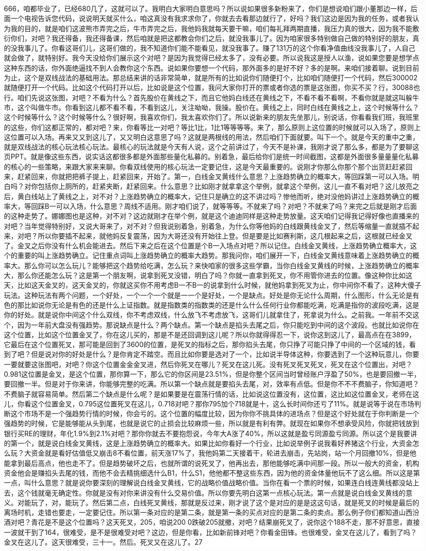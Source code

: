 666，咱都毕业了，已经680几了，这就可以了。我明白大家明白意思吗？所以说如果很多新粉来了，你们是想说咱们跟小董那边一样，后面一个电视告诉您代码，说说明天就买什么，咱这真没有我求求你了，你就去去看那边就行了，好吗？我们这边是因为我的任务，或者我认为我的目的，就是咱们这波熊市弄完之后，牛市弄完之后，我他妈我就每天要干嘛，咱们每礼拜两期直播，我压力真的很大，因为我不能敷衍你们，对吧？我还得备，我还得备课，然后咱就是把这都教会你们之后，就没我事儿了。因为咱家很多特别做自己做的特别好的朋友，真的没我事儿了。你看这哥们儿，这哥们做的，我不知道你们能不能看见，就没我事了。赚了131万的这个你看净值曲线没我事儿了，人自己就会做了，就特别好。我今天没给你们展示这个对吧？是因为我觉得已经太多了，没有必要。所以说我这是授人以渔，说如果您要是想学点这种东西的话，你外面绝逼找不到人会教你这个东西。说如果你要想一个代码，那外面多的是好不好？多的是啊。来咱们接着聊。说到目前为止，这个是双线战法的基础用法。那总结来讲的话非常简单，就是所有的比如说你们随便打个，比如咱们随便打一个代码，然后300002就随便打开一个代码。比如这个代码打开以后，比如说是这个位置，我问大家你打开的票或者你选的票是这张图，你买不买？行，30088也行。咱们先说这张图，对吧？不看为什么？首先股价在黄线之下，而且它他妈白线还在黄线之下，不看不看不看啊，不看你就是就这叫躲牛市，这个叫做牛市。你看到这儿都不看不看，不看到这儿，关注呦呦，我操。股价在。黄线之上，同时白线在黄线之上，这个时候等什么？这个时候等什么？这个时候等什么？很好啊，我喜欢你们，我太喜欢你们了。所以说新来的朋友先坐那儿，别说话，你看看我们班，我班里的这些，你们这都正常的，都对吧？来，你看等比一对吧？等比1比，1比1等等等等。来了，那么原则上这位置的时候就可以入场了，原则上这位置可以入场。再来又又到这儿了，又又明白这意思了吗？这就是两根线的用法，然后咱们下面就要。叫下一个。就是今天的重中之重，就是双线战法的核心玩法核心玩法。最核心的玩法就是今天有人说，这个之前讲过了，今天不是补课，我刚才说了那么多，都是为了要聊这页PPT。就是像这些东西，说实话这都很多都是外面那些量化私募的。别着急，最后给你们是统一时间截图，这都是外面很多量量量化私募的核心的一些策略，来跟大家来来聊。你看双线使用的核心玩法一定要记住，这是今天最重要的。说刚才你那么你那个那个出货赶赶紧回来，赶紧回来，你就把把裤子提上，赶紧回来，开始了。第一，白线金叉黄线什么意思？上涨趋势确立的概率大，等回踩第一可以入场。明白吗？对你包括你上厕所的，赶紧夹断，赶紧回来。什么意思？比如刚才就拿拿这个举例，就拿这个举例，这儿一直不看对吧？这儿放亮之后，黄白线站上了黄线之上，对不对？上涨趋势确立的概率大，记住只是确立的这不讲过吗？惨他而听，绝对没他妈讲过上涨趋势确立的概率大，等回踩B一可以入场，什么意思？周线不适用。刚才咱们说了，就等等等。不就来了吗？对吧？不就来了吗？来完之后就是刚才后面的这种走势了。娜娜图也是这种，对不对？这边就刚才在举个例，就是这个迪迪同样是这种走势放量。这天咱们记得我记得好像也直播来的对吧？当年觉得特别好，又说大哥来了，对不对？但我说别着急，别着急，为什么你等他妈的白线跟黄线金叉了，然后等缩量一直就插不起来，对吧？所以你要插不起来，就他妈反复震荡，因为大哥还没有开始往上登。但是要是比如赛利斯，这几根起来之后，这根就已经金叉了。金叉之后你没有什么机会能进去。然后下来之后在这个位置是个B一入场点对吧？所以记住。白线金叉黄线，上涨趋势确立概率大，这个的重要的叫上涨趋势确立。记住重点词叫上涨趋势确立的概率大趋势。那我问你，咱们展开一下，白线金叉黄线意味着上涨趋势确立的概率大。那么你可以怎么玩儿？能够把这个趋势给吃满，怎么玩？来快咱家的很多这些学霸，当你白线金叉黄线的时候，上涨趋势确立的概率大，那么你还能怎么玩？这是第一个朋友啊，说拿到死叉没错，明白了吗？你就一直拿到死叉，你不用管你进去的位置。像这种你比如这天，比如这天金叉的，这天金叉的，你就这买你不用考虑B一不B一的说拿到什么时候，就他妈拿到死叉为止，你中间你不看了，这种大傻子玩法。这种玩法有两个问题，一个好处，一个一个一个就是一一个是好处，一个是缺点。好处是你无论什么周期，什么图形，什么无论是有色的那比如说你无论是有色的还是什么上证指数。就是指数类的指数类的还是什么什么任何行业你都能吃满，吃满是指你的波段吃满，这是你的好处。就是说你中间这个什么双线，你不考虑双线，什么放飞不考虑放飞，这哥们儿就拿住了，死拿说为什么。之前我。一年前不交这个，因为一年前大盘没有强趋势。那说缺点是什么？两个缺点。第一个缺点是掐头去尾之后，你只能吃到中间的这个波段。也就比如说你在这个位置，比如这个位置金叉了，你在这儿买的，那是不是还回调到这儿呢？所以你就得得忍一下，说你这到这儿了，最高点在在3899，它最后在这个位置死叉，那可能是回到了3600的位置，是死叉的指标之后，那你掐头去尾，你只挣了可能只挣了中间的一个区域的钱，看到了吧？但是说对你的好处是什么？是你肯定不踏空。而且比如你要是选对了一个，比如说半导体这种，你要选到了一个这种玩意儿，你要一要就要这张图吧，对吧？你这个位置金金金叉进，然后你死叉在哪儿？死叉在这儿死。没有死叉死叉死叉，死叉在这个位置出，对吧？0.981这位置是金叉，是这个位置，那你算一下，那么它的你区间是23.51%，但是你整个区间当时曾经账户浮盈了50%，也是要回撤一半，要回撤一半。但是对于你来讲，你能够完整的吃满。所以第一个缺点就是要掐头去尾，对，效率有点低。但是你不不不费脑子，你知道吧？不费脑子就容易简单。然后第二个缺点是什么呢？是如果要是在震荡行情的话，比如说这位置没有，这位置，这比如这位置金叉，老师在这儿，你看这个位置金叉，0.795这位置死叉在这儿，0.718对吧？那你795加个718就是十，这么长时间你还亏了11%。就是说等于说在市场判断这个市场不是一个强趋势行情的时候，你会亏的。这个位置的幅度比较，因为你你不挑具体的进场点？但是这个好处就在于你判断是一个强趋势的时候，它是能够能从头到尾，也就是说它的止损会比较麻烦一些，所以就是有利有弊。就现在如果你不想承受风险，你就把钱放到银行买RE的理财，年化1.9%到2.1%对吧？那你你就去不要抱怨说，今年大A涨了40%，所以这就是盈亏同源盈亏同源。所以这个是我要讲的第一个，就是说白线金叉黄线，这是上涨趋势确立的概率大。如果比如你看好一个行业，比如说举例子说我看好养猪这个行业，大资金怎么玩？大资金就是看好估值低又崩击8不看位置，前天涨17%了，我他妈第二天接着干，轮进去崩击，先站岗，站一个月回撤10%，但是他能拿到最后高点，他也走不了。但是趋势破坏之后，也就所谓的说死叉了，他再出去，那他能够吃满中间那一段。所以一般大的资金，机构资金他会是赚掐头去尾的钱，而他不会去精挑细选什么B1，什么S1，他他都不整这些东西，因为他的资金体量他玩不了这么细。所以这是第一点，叫什么意思？就是说你要深刻的理解说白线金叉黄线，它的战略价值战略价值。当你在看一个票的时候，如果连白线连黄线都没站上去，这个钱就毫无确定性。你就是没有对你来讲没有什么交易价值。所以你要先明白这第一点核心玩法。第一点就是说白线金叉黄线的意义。对能玩了，对，能玩了。然后第二点，白线死叉黄线，那就是反过来，刚才说了这个是对应的是是这这句话，就是死叉的时候是最后的离场时机，走错也要走，一定要记住。所以第一条对应的是第二条，就是第一条的买点对应的是第二条的卖点。那么例子你们都知道山西汾酒对吧？青花是不是这个位置吗？这天死叉，205，咱说200 0跌破205就撤，对吧？结果崩死叉了，说你这个188不走，那不好意思，直接一波就干到了164，很难受，是不是很难受对吧？这边，但是你看，比如新前锋对吧？你看金田锋。也很难受，金叉在这儿了，看到了吗？金叉在这儿了。这天很难受，三十一。然后。死叉又在这儿了。27